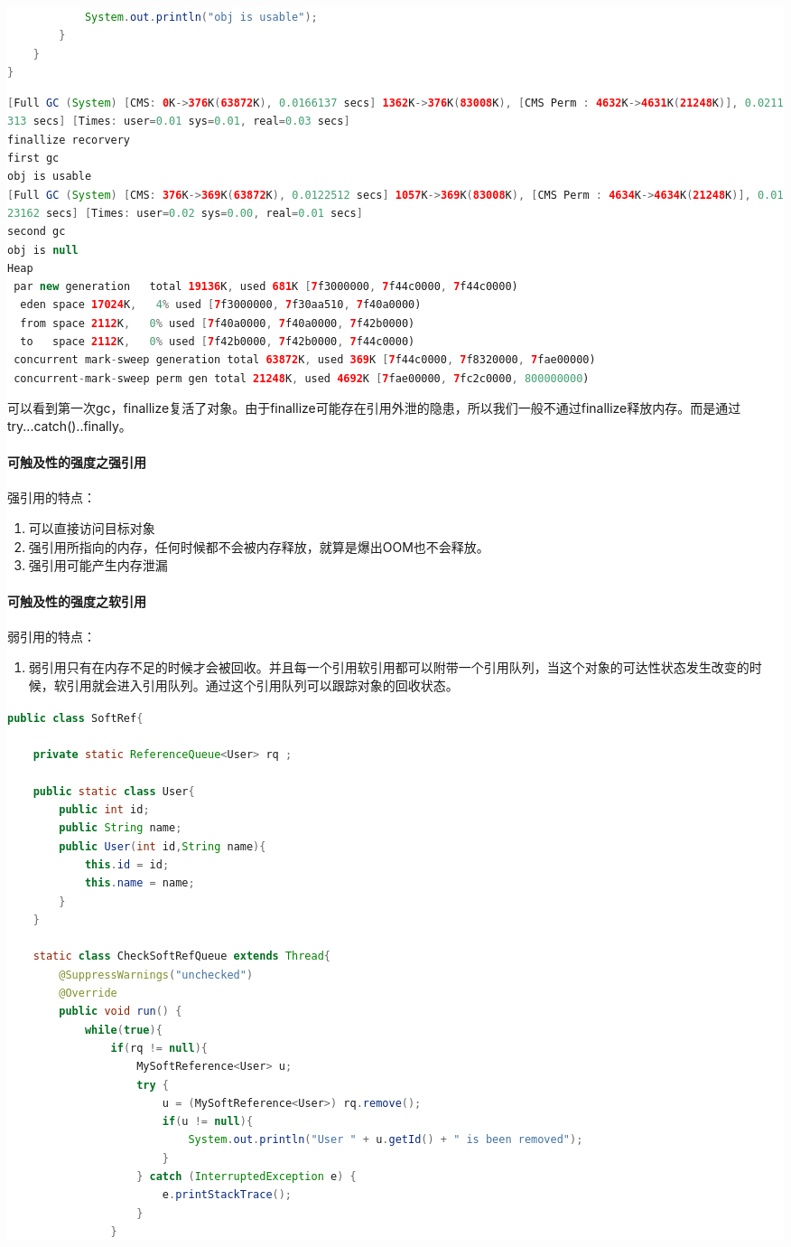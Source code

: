 ```java
			System.out.println("obj is usable");
		}
	}
}
```
```java
[Full GC (System) [CMS: 0K->376K(63872K), 0.0166137 secs] 1362K->376K(83008K), [CMS Perm : 4632K->4631K(21248K)], 0.0211313 secs] [Times: user=0.01 sys=0.01, real=0.03 secs] 
finallize recorvery
first gc
obj is usable
[Full GC (System) [CMS: 376K->369K(63872K), 0.0122512 secs] 1057K->369K(83008K), [CMS Perm : 4634K->4634K(21248K)], 0.0123162 secs] [Times: user=0.02 sys=0.00, real=0.01 secs] 
second gc
obj is null
Heap
 par new generation   total 19136K, used 681K [7f3000000, 7f44c0000, 7f44c0000)
  eden space 17024K,   4% used [7f3000000, 7f30aa510, 7f40a0000)
  from space 2112K,   0% used [7f40a0000, 7f40a0000, 7f42b0000)
  to   space 2112K,   0% used [7f42b0000, 7f42b0000, 7f44c0000)
 concurrent mark-sweep generation total 63872K, used 369K [7f44c0000, 7f8320000, 7fae00000)
 concurrent-mark-sweep perm gen total 21248K, used 4692K [7fae00000, 7fc2c0000, 800000000)
```
可以看到第一次gc，finallize复活了对象。由于finallize可能存在引用外泄的隐患，所以我们一般不通过finallize释放内存。而是通过try...catch()..finally。

#### 可触及性的强度之强引用
强引用的特点：
1. 可以直接访问目标对象
2. 强引用所指向的内存，任何时候都不会被内存释放，就算是爆出OOM也不会释放。
3. 强引用可能产生内存泄漏

#### 可触及性的强度之软引用
弱引用的特点：
1. 弱引用只有在内存不足的时候才会被回收。并且每一个引用软引用都可以附带一个引用队列，当这个对象的可达性状态发生改变的时候，软引用就会进入引用队列。通过这个引用队列可以跟踪对象的回收状态。
```java
public class SoftRef{
	
	private static ReferenceQueue<User> rq ;
	
	public static class User{
		public int id;
		public String name;
		public User(int id,String name){
			this.id = id;
			this.name = name;
		}
	}
	
	static class CheckSoftRefQueue extends Thread{
		@SuppressWarnings("unchecked")
		@Override
		public void run() {
			while(true){
				if(rq != null){
					MySoftReference<User> u;
					try {
						u = (MySoftReference<User>) rq.remove();
						if(u != null){
							System.out.println("User " + u.getId() + " is been removed");
						}
					} catch (InterruptedException e) {
						e.printStackTrace();
					} 
				}
```